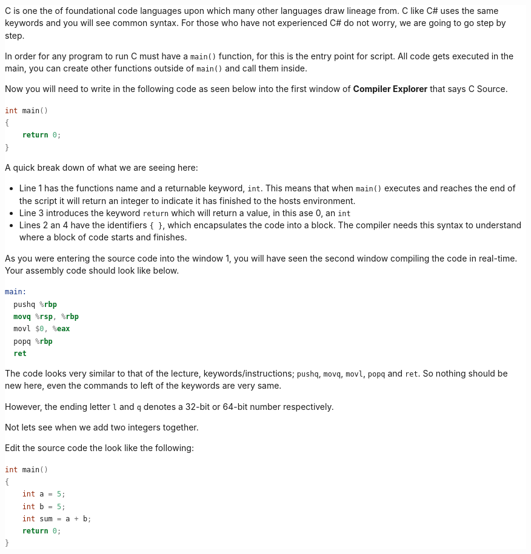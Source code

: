 C is one the of foundational code languages upon which many other languages draw lineage from. C like C# uses the same keywords and you will see common syntax. For those who have not experienced C# do not worry, we are going to go step by step.

In order for any program to run C must have a `main()` function, for this is the entry point for script. All code gets executed in the main, you can create other functions outside of `main()` and call them inside.

Now you will need to write in the following code as seen below into the first window of **Compiler Explorer** that says C Source.

```c
int main()
{
    return 0;
}
```

A quick break down of what we are seeing here:

- Line 1 has the functions name and a returnable keyword, `int`. This means that when `main()` executes and reaches the end of the script it will return an integer to indicate it has finished to the hosts environment.
- Line 3 introduces the keyword `return` which will return a value, in this ase 0, an `int`
- Lines 2 an 4 have the identifiers `{ }`, which encapsulates the code into a block. The compiler needs this syntax to understand where a block of code starts and finishes.

As you were entering the source code into the window 1, you will have seen the second window compiling the code in real-time. Your assembly
code should look like below.

```nasm
main:
  pushq %rbp
  movq %rsp, %rbp
  movl $0, %eax
  popq %rbp
  ret
```

The code looks very similar to that of the lecture, keywords/instructions; `pushq`, `movq`, `movl`, `popq` and `ret`. So nothing should be new here, even the commands to left of the keywords are very same. 

However, the ending letter `l` and `q` denotes a 32-bit or 64-bit number respectively.

Not lets see when we add two integers together.

Edit the source code the look like the following:

```c
int main()
{
    int a = 5;
    int b = 5;
    int sum = a + b;
    return 0;
}
```
